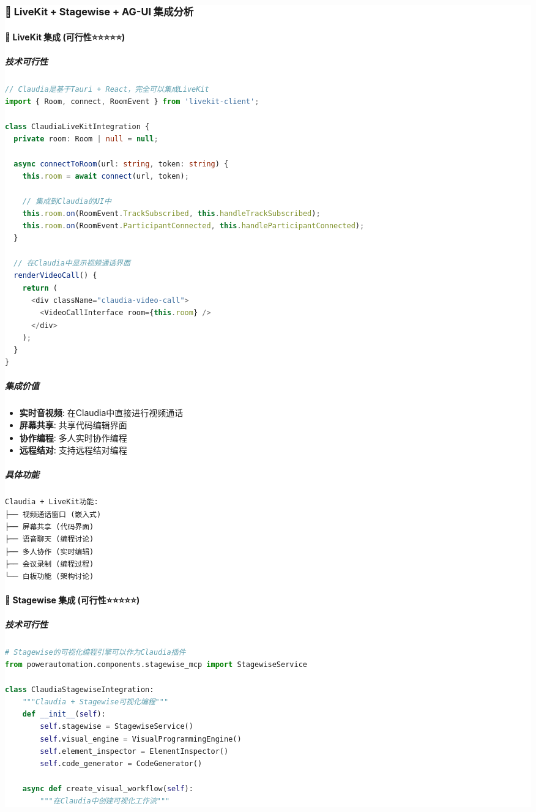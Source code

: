 ### 🔧 **LiveKit + Stagewise + AG-UI 集成分析**

#### 🎥 **LiveKit 集成 (可行性⭐⭐⭐⭐⭐)**

##### **技术可行性**
```typescript
// Claudia是基于Tauri + React，完全可以集成LiveKit
import { Room, connect, RoomEvent } from 'livekit-client';

class ClaudiaLiveKitIntegration {
  private room: Room | null = null;
  
  async connectToRoom(url: string, token: string) {
    this.room = await connect(url, token);
    
    // 集成到Claudia的UI中
    this.room.on(RoomEvent.TrackSubscribed, this.handleTrackSubscribed);
    this.room.on(RoomEvent.ParticipantConnected, this.handleParticipantConnected);
  }
  
  // 在Claudia中显示视频通话界面
  renderVideoCall() {
    return (
      <div className="claudia-video-call">
        <VideoCallInterface room={this.room} />
      </div>
    );
  }
}
```

##### **集成价值**
- **实时音视频**: 在Claudia中直接进行视频通话
- **屏幕共享**: 共享代码编辑界面
- **协作编程**: 多人实时协作编程
- **远程结对**: 支持远程结对编程

##### **具体功能**
```
Claudia + LiveKit功能:
├── 视频通话窗口 (嵌入式)
├── 屏幕共享 (代码界面)
├── 语音聊天 (编程讨论)
├── 多人协作 (实时编辑)
├── 会议录制 (编程过程)
└── 白板功能 (架构讨论)
```

#### 🎨 **Stagewise 集成 (可行性⭐⭐⭐⭐⭐)**

##### **技术可行性**
```python
# Stagewise的可视化编程引擎可以作为Claudia插件
from powerautomation.components.stagewise_mcp import StagewiseService

class ClaudiaStagewiseIntegration:
    """Claudia + Stagewise可视化编程"""
    def __init__(self):
        self.stagewise = StagewiseService()
        self.visual_engine = VisualProgrammingEngine()
        self.element_inspector = ElementInspector()
        self.code_generator = CodeGenerator()
    
    async def create_visual_workflow(self):
        """在Claudia中创建可视化工作流"""
```
